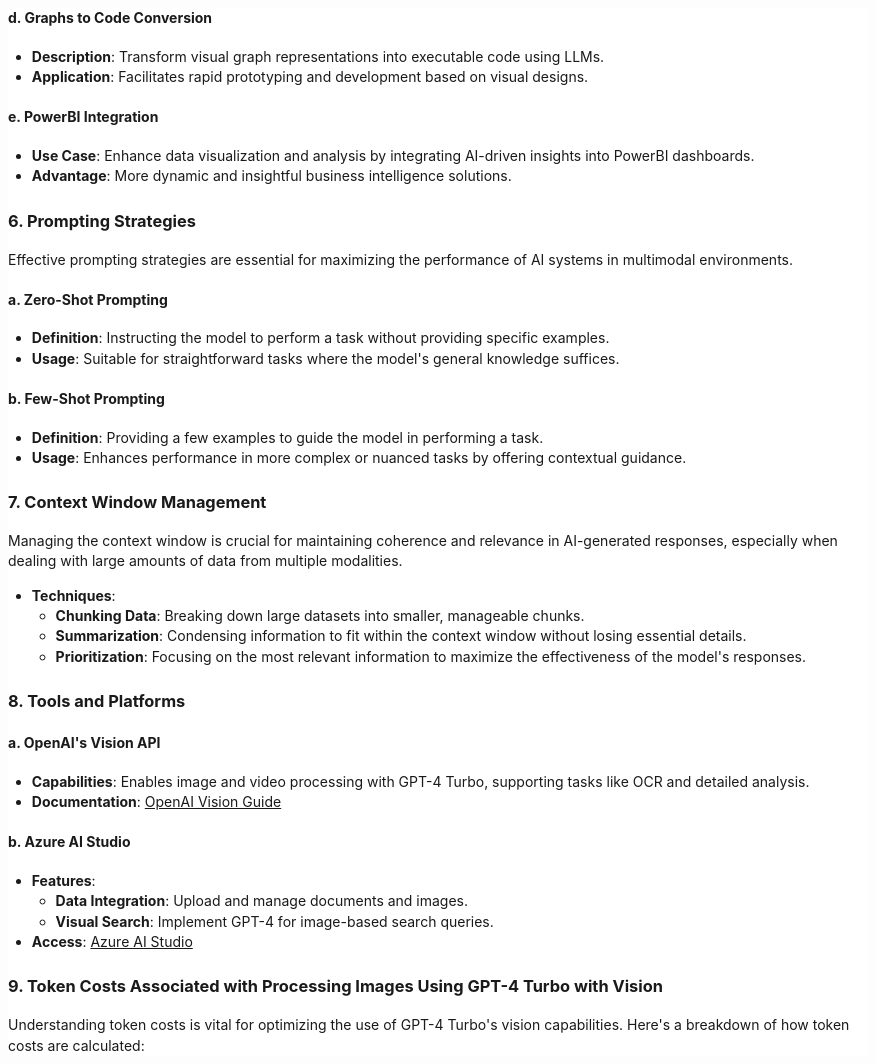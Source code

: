 #### **d. Graphs to Code Conversion**
- **Description**: Transform visual graph representations into executable code using LLMs.
- **Application**: Facilitates rapid prototyping and development based on visual designs.

#### **e. PowerBI Integration**
- **Use Case**: Enhance data visualization and analysis by integrating AI-driven insights into PowerBI dashboards.
- **Advantage**: More dynamic and insightful business intelligence solutions.

### **6. Prompting Strategies**

Effective prompting strategies are essential for maximizing the performance of AI systems in multimodal environments.

#### **a. Zero-Shot Prompting**
- **Definition**: Instructing the model to perform a task without providing specific examples.
- **Usage**: Suitable for straightforward tasks where the model's general knowledge suffices.

#### **b. Few-Shot Prompting**
- **Definition**: Providing a few examples to guide the model in performing a task.
- **Usage**: Enhances performance in more complex or nuanced tasks by offering contextual guidance.

### **7. Context Window Management**

Managing the context window is crucial for maintaining coherence and relevance in AI-generated responses, especially when dealing with large amounts of data from multiple modalities.

- **Techniques**:
  - **Chunking Data**: Breaking down large datasets into smaller, manageable chunks.
  - **Summarization**: Condensing information to fit within the context window without losing essential details.
  - **Prioritization**: Focusing on the most relevant information to maximize the effectiveness of the model's responses.

### **8. Tools and Platforms**

#### **a. OpenAI's Vision API**
- **Capabilities**: Enables image and video processing with GPT-4 Turbo, supporting tasks like OCR and detailed analysis.
- **Documentation**: [OpenAI Vision Guide](https://platform.openai.com/docs/guides/vision)

#### **b. Azure AI Studio**
- **Features**:
  - **Data Integration**: Upload and manage documents and images.
  - **Visual Search**: Implement GPT-4 for image-based search queries.
- **Access**: [Azure AI Studio](https://portal.azure.com/#browse/Microsoft.MachineLearningServices%2Faistudio)

### **9. Token Costs Associated with Processing Images Using GPT-4 Turbo with Vision**

Understanding token costs is vital for optimizing the use of GPT-4 Turbo's vision capabilities. Here's a breakdown of how token costs are calculated:
